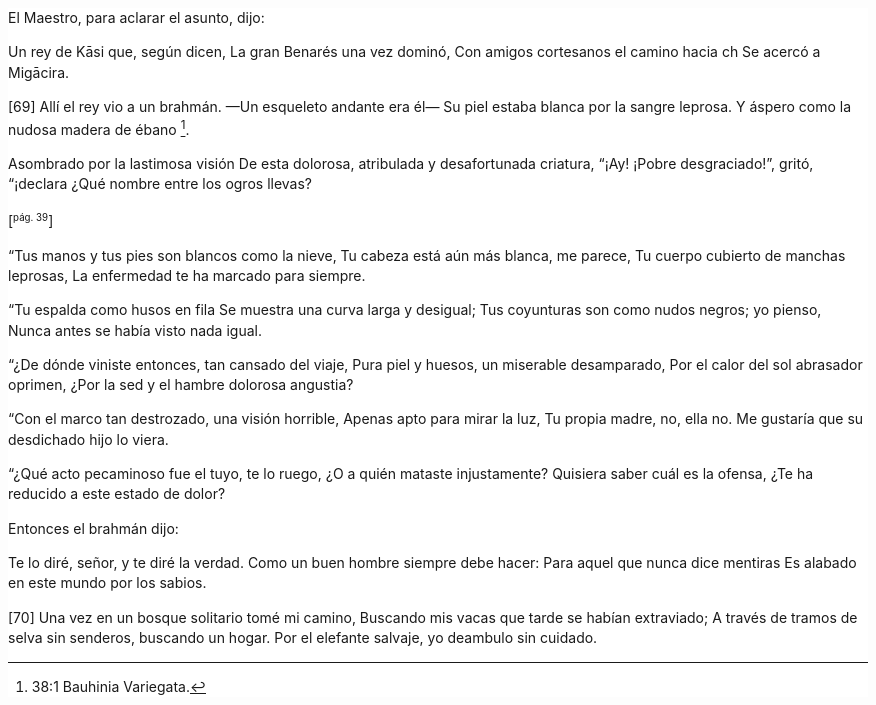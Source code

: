 
El Maestro, para aclarar el asunto, dijo:

Un rey de Kāsi que, según dicen,
La gran Benarés una vez dominó,
Con amigos cortesanos el camino hacia ch
Se acercó a Migācira.

[69] Allí el rey vio a un brahmán.
—Un esqueleto andante era él—
Su piel estaba blanca por la sangre leprosa.
Y áspero como la nudosa madera de ébano [^22].

Asombrado por la lastimosa visión
De esta dolorosa, atribulada y desafortunada criatura,
“¡Ay! ¡Pobre desgraciado!”, gritó, “¡declara
¿Qué nombre entre los ogros llevas?

<span id="p39">[<sup><small>pág. 39</small></sup>]</span>

“Tus manos y tus pies son blancos como la nieve,
Tu cabeza está aún más blanca, me parece,
Tu cuerpo cubierto de manchas leprosas,
La enfermedad te ha marcado para siempre.

“Tu espalda como husos en fila
Se muestra una curva larga y desigual;
Tus coyunturas son como nudos negros; yo pienso,
Nunca antes se había visto nada igual.

“¿De dónde viniste entonces, tan cansado del viaje,
Pura piel y huesos, un miserable desamparado,
Por el calor del sol abrasador oprimen,
¿Por la sed y el hambre dolorosa angustia?

“Con el marco tan destrozado, una visión horrible,
Apenas apto para mirar la luz,
Tu propia madre, no, ella no.
Me gustaría que su desdichado hijo lo viera.

“¿Qué acto pecaminoso fue el tuyo, te lo ruego,
¿O a quién mataste injustamente?
Quisiera saber cuál es la ofensa,
¿Te ha reducido a este estado de dolor?


Entonces el brahmán dijo:

Te lo diré, señor, y te diré la verdad.
Como un buen hombre siempre debe hacer:
Para aquel que nunca dice mentiras
Es alabado en este mundo por los sabios.

\[70\] Una vez en un bosque solitario tomé mi camino,
Buscando mis vacas que tarde se habían extraviado;
A través de tramos de selva sin senderos, buscando un hogar.
Por el elefante salvaje, yo deambulo sin cuidado.


[^22]: 38:1 Bauhinia Variegata.
[^23]: 41:1 El bambú muere después de dar fruto.